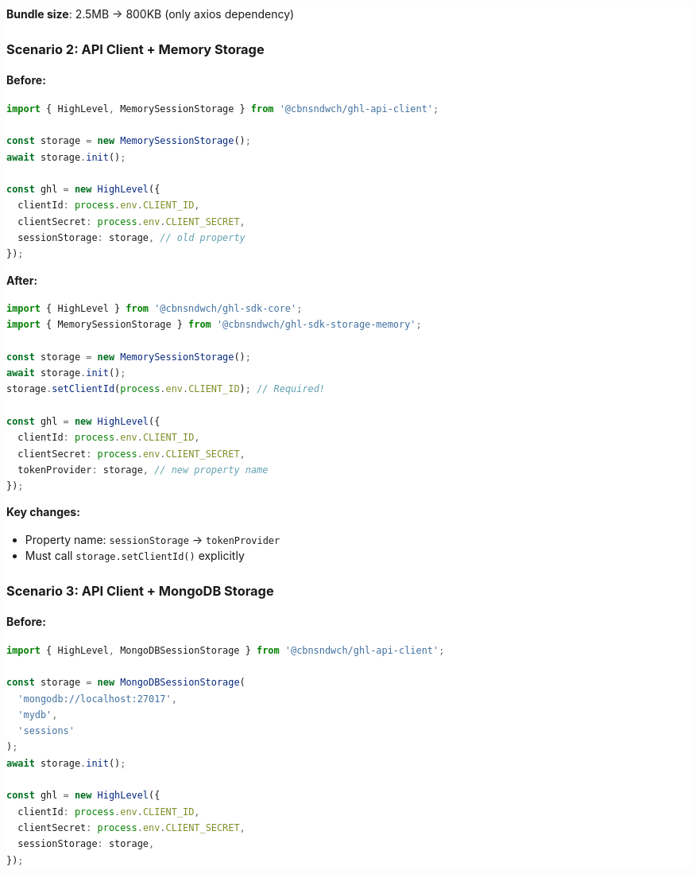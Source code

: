 **Bundle size**: 2.5MB → 800KB (only axios dependency)

### Scenario 2: API Client + Memory Storage

**Before:**
```typescript
import { HighLevel, MemorySessionStorage } from '@cbnsndwch/ghl-api-client';

const storage = new MemorySessionStorage();
await storage.init();

const ghl = new HighLevel({
  clientId: process.env.CLIENT_ID,
  clientSecret: process.env.CLIENT_SECRET,
  sessionStorage: storage, // old property
});
```

**After:**
```typescript
import { HighLevel } from '@cbnsndwch/ghl-sdk-core';
import { MemorySessionStorage } from '@cbnsndwch/ghl-sdk-storage-memory';

const storage = new MemorySessionStorage();
await storage.init();
storage.setClientId(process.env.CLIENT_ID); // Required!

const ghl = new HighLevel({
  clientId: process.env.CLIENT_ID,
  clientSecret: process.env.CLIENT_SECRET,
  tokenProvider: storage, // new property name
});
```

**Key changes:**
- Property name: `sessionStorage` → `tokenProvider`
- Must call `storage.setClientId()` explicitly

### Scenario 3: API Client + MongoDB Storage

**Before:**
```typescript
import { HighLevel, MongoDBSessionStorage } from '@cbnsndwch/ghl-api-client';

const storage = new MongoDBSessionStorage(
  'mongodb://localhost:27017',
  'mydb',
  'sessions'
);
await storage.init();

const ghl = new HighLevel({
  clientId: process.env.CLIENT_ID,
  clientSecret: process.env.CLIENT_SECRET,
  sessionStorage: storage,
});
```
